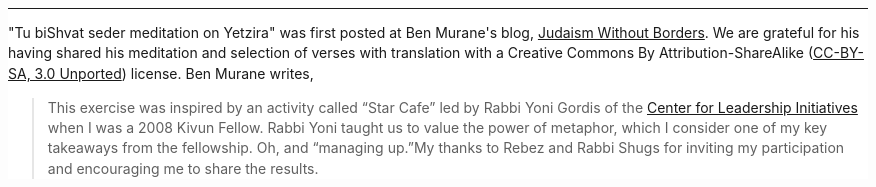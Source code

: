 </tr></tbody></table>

<hr />

"Tu biShvat seder meditation on Yetzira" was first posted at Ben Murane's blog, <a href="http://web.archive.org/web/20120910225629/http://www.judaismwithoutborders.org/2011/01/21/tu-bishvat-seder-meditation-on-yetzira/">Judaism Without Borders</a>. We are grateful for his having shared his meditation and selection of verses with translation with a Creative Commons By Attribution-ShareAlike (<a href="http://creativecommons.org/licenses/by-sa/3.0/">CC-BY-SA, 3.0 Unported</a>) license. Ben Murane writes,

<blockquote>This exercise was inspired by an activity called “Star Cafe” led by Rabbi Yoni Gordis of the <a href="http://web.archive.org/web/20160403164639/http://www.leadingup.org:80/">Center for Leadership Initiatives</a> when I was a 2008 Kivun Fellow. Rabbi Yoni taught us to value the power of metaphor, which I consider one of my key takeaways from the fellowship. Oh, and “managing up.”My thanks to Rebez and Rabbi Shugs for inviting my participation and encouraging me to share the results.</blockquote>